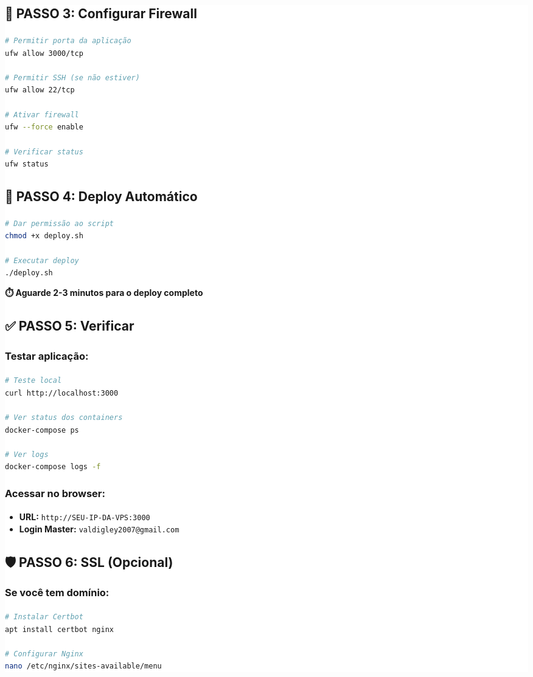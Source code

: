 ## 🔧 PASSO 3: Configurar Firewall

```bash
# Permitir porta da aplicação
ufw allow 3000/tcp

# Permitir SSH (se não estiver)
ufw allow 22/tcp

# Ativar firewall
ufw --force enable

# Verificar status
ufw status
```

## 🚀 PASSO 4: Deploy Automático

```bash
# Dar permissão ao script
chmod +x deploy.sh

# Executar deploy
./deploy.sh
```

**⏱️ Aguarde 2-3 minutos para o deploy completo**

## ✅ PASSO 5: Verificar

### **Testar aplicação:**
```bash
# Teste local
curl http://localhost:3000

# Ver status dos containers
docker-compose ps

# Ver logs
docker-compose logs -f
```

### **Acessar no browser:**
- **URL:** `http://SEU-IP-DA-VPS:3000`
- **Login Master:** `valdigley2007@gmail.com`

## 🛡️ PASSO 6: SSL (Opcional)

### **Se você tem domínio:**
```bash
# Instalar Certbot
apt install certbot nginx

# Configurar Nginx
nano /etc/nginx/sites-available/menu
```
